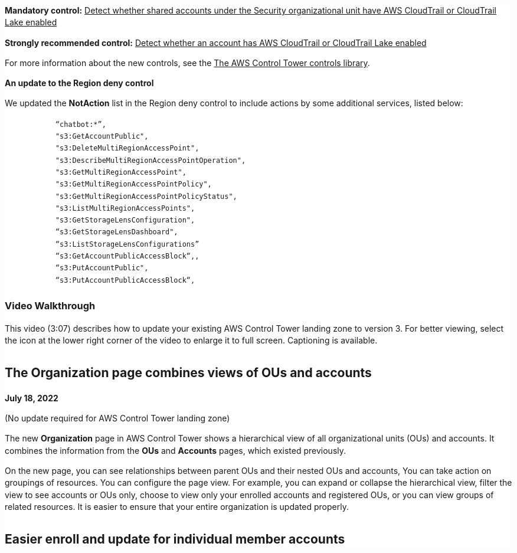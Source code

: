 **Mandatory control:** [Detect whether shared accounts under the Security organizational unit have AWS CloudTrail or CloudTrail Lake enabled](mandatory-controls.md#ensure-cloudtrail-enabled-mandatory)

**Strongly recommended control:** [Detect whether an account has AWS CloudTrail or CloudTrail Lake enabled](strongly-recommended-controls.md#ensure-cloudtrail-enabled-recommended)

For more information about the new controls, see the [The AWS Control Tower controls library](controls-reference.md)\.

**An update to the Region deny control**

We updated the **NotAction** list in the Region deny control to include actions by some additional services, listed below:

```
            “chatbot:*”,
            "s3:GetAccountPublic",
            "s3:DeleteMultiRegionAccessPoint", 
            "s3:DescribeMultiRegionAccessPointOperation", 
            "s3:GetMultiRegionAccessPoint", 
            "s3:GetMultiRegionAccessPointPolicy", 
            "s3:GetMultiRegionAccessPointPolicyStatus",
            "s3:ListMultiRegionAccessPoints",
            "s3:GetStorageLensConfiguration", 
            “s3:GetStorageLensDashboard", 
            “s3:ListStorageLensConfigurations”
            “s3:GetAccountPublicAccessBlock“,,
            “s3:PutAccountPublic", 
            “s3:PutAccountPublicAccessBlock“,
```

### Video Walkthrough<a name="update-to-3.0-video"></a>

This video \(3:07\) describes how to update your existing AWS Control Tower landing zone to version 3\. For better viewing, select the icon at the lower right corner of the video to enlarge it to full screen\. Captioning is available\.

## The Organization page combines views of OUs and accounts<a name="ou-hierarchy-page"></a>

**July 18, 2022**

\(No update required for AWS Control Tower landing zone\)

The new **Organization** page in AWS Control Tower shows a hierarchical view of all organizational units \(OUs\) and accounts\. It combines the information from the **OUs** and **Accounts** pages, which existed previously\.

On the new page, you can see relationships between parent OUs and their nested OUs and accounts, You can take action on groupings of resources\. You can configure the page view\. For example, you can expand or collapse the hierarchical view, filter the view to see accounts or OUs only, choose to view only your enrolled accounts and registered OUs, or you can view groups of related resources\. It is easier to ensure that your entire organization is updated properly\.

## Easier enroll and update for individual member accounts<a name="simple-create-and-enroll"></a>
